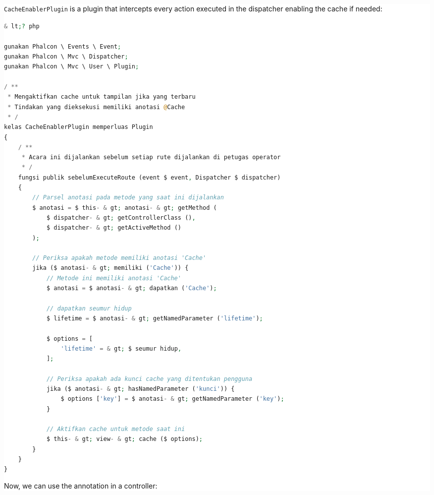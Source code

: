 `CacheEnablerPlugin` is a plugin that intercepts every action executed in the dispatcher enabling the cache if needed:

```php
& lt;? php

gunakan Phalcon \ Events \ Event;
gunakan Phalcon \ Mvc \ Dispatcher;
gunakan Phalcon \ Mvc \ User \ Plugin;

/ **
 * Mengaktifkan cache untuk tampilan jika yang terbaru
 * Tindakan yang dieksekusi memiliki anotasi @Cache
 * /
kelas CacheEnablerPlugin memperluas Plugin
{
    / **
     * Acara ini dijalankan sebelum setiap rute dijalankan di petugas operator
     * /
    fungsi publik sebelumExecuteRoute (event $ event, Dispatcher $ dispatcher)
    {
        // Parsel anotasi pada metode yang saat ini dijalankan
        $ anotasi = $ this- & gt; anotasi- & gt; getMethod (
            $ dispatcher- & gt; getControllerClass (),
            $ dispatcher- & gt; getActiveMethod ()
        );

        // Periksa apakah metode memiliki anotasi 'Cache'
        jika ($ anotasi- & gt; memiliki ('Cache')) {
            // Metode ini memiliki anotasi 'Cache'
            $ anotasi = $ anotasi- & gt; dapatkan ('Cache');

            // dapatkan seumur hidup
            $ lifetime = $ anotasi- & gt; getNamedParameter ('lifetime');

            $ options = [
                'lifetime' = & gt; $ seumur hidup,
            ];

            // Periksa apakah ada kunci cache yang ditentukan pengguna
            jika ($ anotasi- & gt; hasNamedParameter ('kunci')) {
                $ options ['key'] = $ anotasi- & gt; getNamedParameter ('key');
            }

            // Aktifkan cache untuk metode saat ini
            $ this- & gt; view- & gt; cache ($ options);
        }
    }
}
```

Now, we can use the annotation in a controller:
